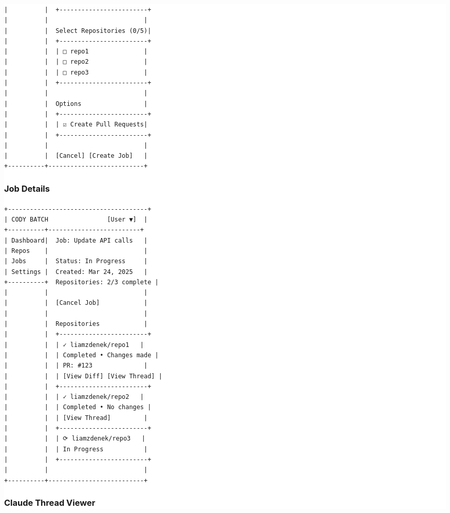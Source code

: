 ```
|          |  +------------------------+
|          |                          |
|          |  Select Repositories (0/5)|
|          |  +------------------------+
|          |  | □ repo1               |
|          |  | □ repo2               |
|          |  | □ repo3               |
|          |  +------------------------+
|          |                          |
|          |  Options                 |
|          |  +------------------------+
|          |  | ☑ Create Pull Requests|
|          |  +------------------------+
|          |                          |
|          |  [Cancel] [Create Job]   |
+----------+--------------------------+
```

### Job Details

```
+--------------------------------------+
| CODY BATCH                [User ▼]  |
+----------+-------------------------+
| Dashboard|  Job: Update API calls   |
| Repos    |                          |
| Jobs     |  Status: In Progress     |
| Settings |  Created: Mar 24, 2025   |
+----------+  Repositories: 2/3 complete |
|          |                          |
|          |  [Cancel Job]            |
|          |                          |
|          |  Repositories            |
|          |  +------------------------+
|          |  | ✓ liamzdenek/repo1   |
|          |  | Completed • Changes made |
|          |  | PR: #123              |
|          |  | [View Diff] [View Thread] |
|          |  +------------------------+
|          |  | ✓ liamzdenek/repo2   |
|          |  | Completed • No changes |
|          |  | [View Thread]         |
|          |  +------------------------+
|          |  | ⟳ liamzdenek/repo3   |
|          |  | In Progress           |
|          |  +------------------------+
|          |                          |
+----------+--------------------------+
```

### Claude Thread Viewer
